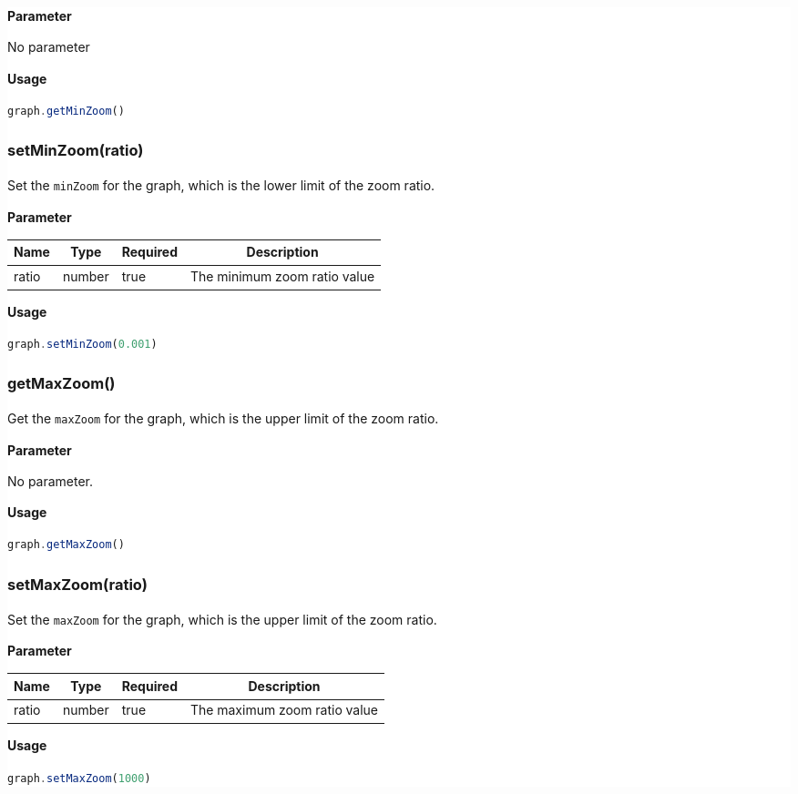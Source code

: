 **Parameter**

No parameter

**Usage**

```javascript
graph.getMinZoom()
```


### setMinZoom(ratio)

Set the `minZoom` for the graph, which is the lower limit of the zoom ratio.

**Parameter**

| Name | Type                    | Required | Description                |
| ---- | ----------------------- | -------- | -------- |
| ratio  | number                  | true     | The minimum zoom ratio value |


**Usage**

```javascript
graph.setMinZoom(0.001)
```



### getMaxZoom()

Get the `maxZoom` for the graph, which is the upper limit of the zoom ratio.

**Parameter**

No parameter.

**Usage**

```javascript
graph.getMaxZoom()
```


### setMaxZoom(ratio)

Set the `maxZoom` for the graph, which is the upper limit of the zoom ratio.

**Parameter**

| Name | Type                    | Required | Description                |
| ---- | ----------------------- | -------- | -------- |
| ratio  | number                  | true     | The maximum zoom ratio value |


**Usage**

```javascript
graph.setMaxZoom(1000)
```
